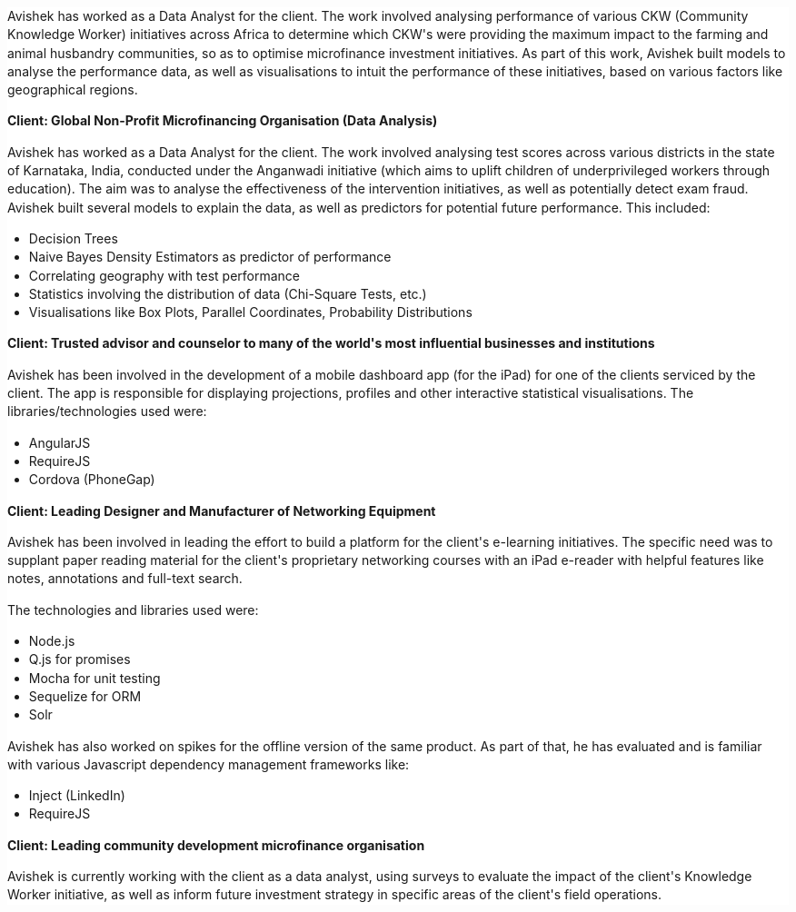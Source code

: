Avishek has worked as a Data Analyst for the client. The work involved analysing performance of various CKW (Community Knowledge Worker) initiatives across Africa to determine which CKW's were providing the maximum impact to the farming and animal husbandry communities, so as to optimise microfinance investment initiatives. As part of this work, Avishek built models to analyse the performance data, as well as visualisations to intuit the performance of these initiatives, based on various factors like geographical regions.

**Client: Global Non-Profit Microfinancing Organisation (Data Analysis)**

Avishek has worked as a Data Analyst for the client. The work involved analysing test scores across various districts in the state of Karnataka, India, conducted under the Anganwadi initiative (which aims to uplift children of underprivileged workers through education). The aim was to analyse the effectiveness of the intervention initiatives, as well as potentially detect exam fraud. Avishek built several models to explain the data, as well as predictors for potential future performance. This included:
- Decision Trees
- Naive Bayes Density Estimators as predictor of performance
- Correlating geography with test performance
- Statistics involving the distribution of data (Chi-Square Tests, etc.)
- Visualisations like Box Plots, Parallel Coordinates, Probability Distributions

**Client: Trusted advisor and counselor to many of the world's most influential businesses and institutions**

Avishek has been involved in the development of a mobile dashboard app (for the iPad) for one of the clients serviced by the client. The app is responsible for displaying projections, profiles and other interactive statistical visualisations. The libraries/technologies used were:

- AngularJS
- RequireJS
- Cordova (PhoneGap)

**Client: Leading Designer and Manufacturer of Networking Equipment**

Avishek has been involved in leading the effort to build a platform for the client's e-learning initiatives. The specific need was to supplant paper reading material for the client&#39;s proprietary networking courses with an iPad e-reader with helpful features like notes, annotations and full-text search.

The technologies and libraries used were:

- Node.js
- Q.js for promises
- Mocha for unit testing
- Sequelize for ORM
- Solr

Avishek has also worked on spikes for the offline version of the same product. As part of that, he has evaluated and is familiar with various Javascript dependency management frameworks like:

- Inject (LinkedIn)
- RequireJS

**Client: Leading community development microfinance organisation**

Avishek is currently working with the client as a data analyst, using surveys to evaluate the impact of the client&#39;s Knowledge Worker initiative, as well as inform future investment strategy in specific areas of the client&#39;s field operations.
